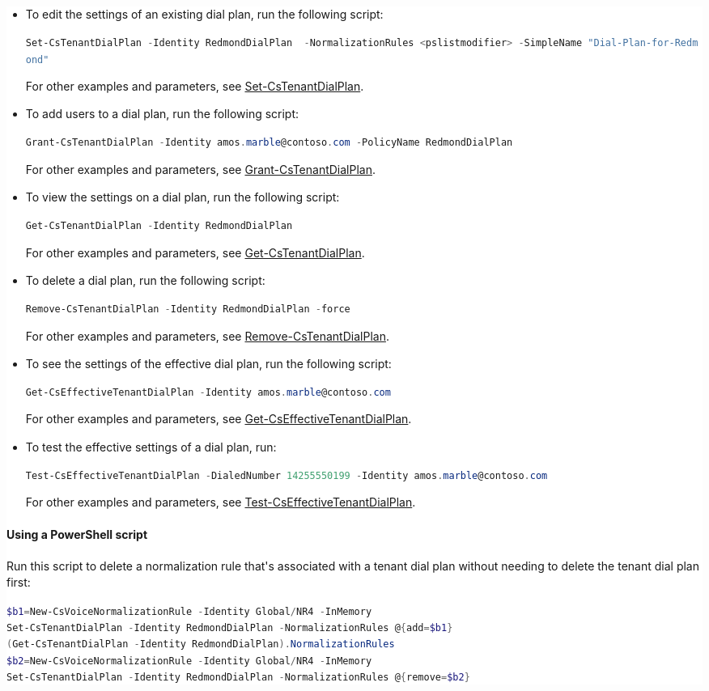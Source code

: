- To edit the settings of an existing dial plan, run the following script:

  ```PowerShell
  Set-CsTenantDialPlan -Identity RedmondDialPlan  -NormalizationRules <pslistmodifier> -SimpleName "Dial-Plan-for-Redmond"
  ```

    For other examples and parameters, see [Set-CsTenantDialPlan](/powershell/module/skype/set-cstenantdialplan).

- To add users to a dial plan, run the following script:

  ```PowerShell
  Grant-CsTenantDialPlan -Identity amos.marble@contoso.com -PolicyName RedmondDialPlan
  ```

    For other examples and parameters, see [Grant-CsTenantDialPlan](/powershell/module/skype/grant-cstenantdialplan).

- To view the settings on a dial plan, run the following script:

  ```PowerShell
  Get-CsTenantDialPlan -Identity RedmondDialPlan
  ```

    For other examples and parameters, see [Get-CsTenantDialPlan](/powershell/module/skype/get-cstenantdialplan).

- To delete a dial plan, run the following script:

  ```PowerShell
  Remove-CsTenantDialPlan -Identity RedmondDialPlan -force
  ```

    For other examples and parameters, see [Remove-CsTenantDialPlan](/powershell/module/skype/remove-cstenantdialplan).

- To see the settings of the effective dial plan, run the following script:

  ```PowerShell
  Get-CsEffectiveTenantDialPlan -Identity amos.marble@contoso.com
  ```

    For other examples and parameters, see [Get-CsEffectiveTenantDialPlan](/powershell/module/skype/get-cseffectivetenantdialplan).

- To test the effective settings of a dial plan, run:

  ```PowerShell
  Test-CsEffectiveTenantDialPlan -DialedNumber 14255550199 -Identity amos.marble@contoso.com
  ```

    For other examples and parameters, see [Test-CsEffectiveTenantDialPlan](/powershell/module/skype/test-cseffectivetenantdialplan).

#### Using a PowerShell script

Run this script to delete a normalization rule that's associated with a tenant dial plan without needing to delete the tenant dial plan first:

```PowerShell
$b1=New-CsVoiceNormalizationRule -Identity Global/NR4 -InMemory
Set-CsTenantDialPlan -Identity RedmondDialPlan -NormalizationRules @{add=$b1}
(Get-CsTenantDialPlan -Identity RedmondDialPlan).NormalizationRules
$b2=New-CsVoiceNormalizationRule -Identity Global/NR4 -InMemory
Set-CsTenantDialPlan -Identity RedmondDialPlan -NormalizationRules @{remove=$b2}
```
